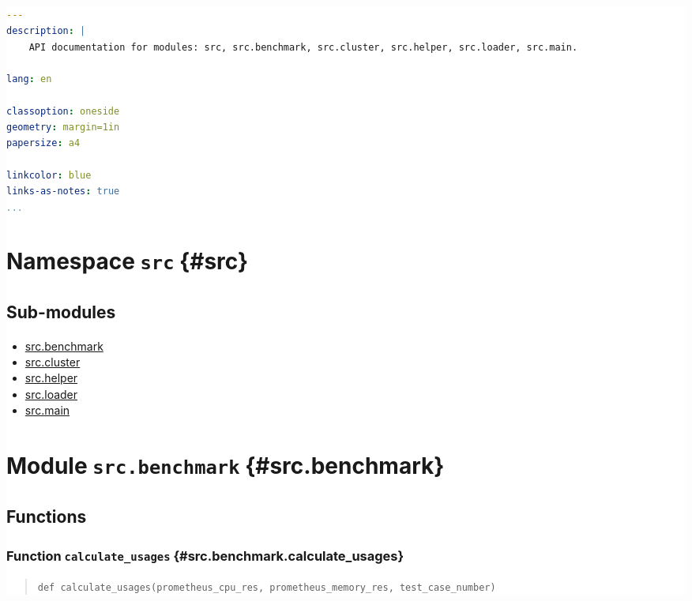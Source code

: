 ```yaml
---
description: |
    API documentation for modules: src, src.benchmark, src.cluster, src.helper, src.loader, src.main.

lang: en

classoption: oneside
geometry: margin=1in
papersize: a4

linkcolor: blue
links-as-notes: true
...
```



    
# Namespace `src` {#src}




    
## Sub-modules

* [src.benchmark](#src.benchmark)
* [src.cluster](#src.cluster)
* [src.helper](#src.helper)
* [src.loader](#src.loader)
* [src.main](#src.main)






    
# Module `src.benchmark` {#src.benchmark}






    
## Functions


    
### Function `calculate_usages` {#src.benchmark.calculate_usages}



    
> `def calculate_usages(prometheus_cpu_res, prometheus_memory_res, test_case_number)`
